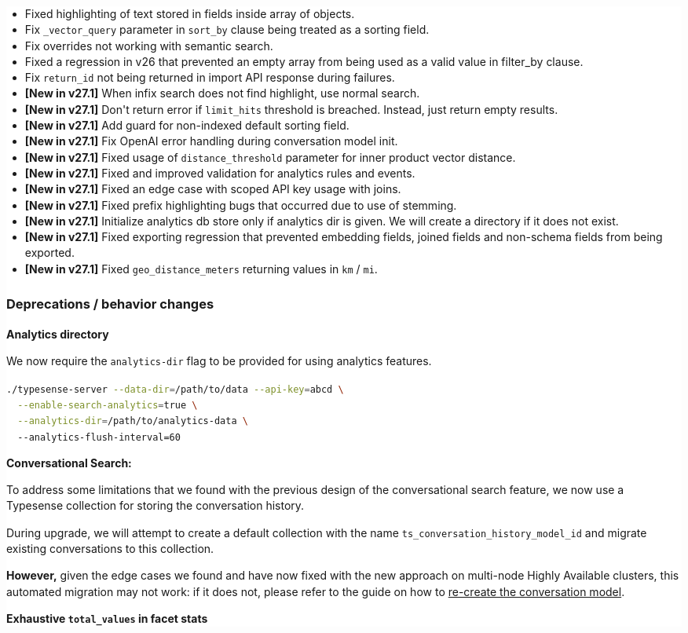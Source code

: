 - Fixed highlighting of text stored in fields inside array of objects.
- Fix `_vector_query` parameter in `sort_by` clause being treated as a sorting field.
- Fix overrides not working with semantic search.
- Fixed a regression in v26 that prevented an empty array from being used as a valid value in filter_by clause.
- Fix `return_id` not being returned in import API response during failures.
- **[New in v27.1]** When infix search does not find highlight, use normal search.
- **[New in v27.1]** Don't return error if `limit_hits` threshold is breached. Instead, just return empty results.
- **[New in v27.1]** Add guard for non-indexed default sorting field.
- **[New in v27.1]** Fix OpenAI error handling during conversation model init.
- **[New in v27.1]** Fixed usage of `distance_threshold` parameter for inner product vector distance.
- **[New in v27.1]** Fixed and improved validation for analytics rules and events.
- **[New in v27.1]** Fixed an edge case with scoped API key usage with joins. 
- **[New in v27.1]** Fixed prefix highlighting bugs that occurred due to use of stemming.
- **[New in v27.1]** Initialize analytics db store only if analytics dir is given. We will create a directory if it does not exist.
- **[New in v27.1]** Fixed exporting regression that prevented embedding fields, joined fields and non-schema fields from being exported.
- **[New in v27.1]** Fixed `geo_distance_meters` returning values in `km` / `mi`.

### Deprecations / behavior changes

**Analytics directory**

We now require the `analytics-dir` flag to be provided for using analytics features.  

```bash
./typesense-server --data-dir=/path/to/data --api-key=abcd \
  --enable-search-analytics=true \
  --analytics-dir=/path/to/analytics-data \ 
  --analytics-flush-interval=60
```

**Conversational Search:**

To address some limitations that we found with the previous design of the conversational search feature, 
we now use a Typesense collection for storing the conversation history. 

During upgrade, we will attempt to create a 
default collection with the name `ts_conversation_history_model_id` and migrate existing conversations 
to this collection. 

**However,** given the edge cases we found and have now fixed with the new approach on multi-node Highly Available 
clusters, this automated migration may not work: if it does not, please refer to the guide on how to 
[re-create the conversation model](https://typesense.org/docs/27.0/api/conversational-search-rag.html).

**Exhaustive `total_values` in facet stats**
